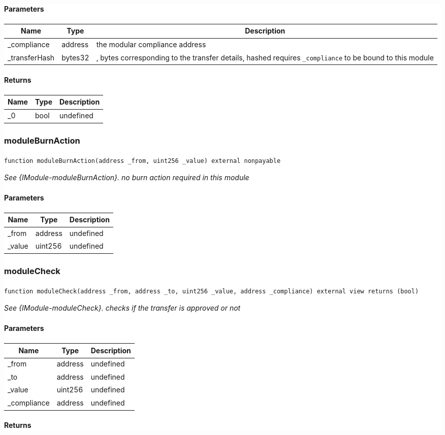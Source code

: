 #### Parameters

| Name | Type | Description |
|---|---|---|
| _compliance | address | the modular compliance address |
| _transferHash | bytes32 | , bytes corresponding to the transfer details, hashed  requires `_compliance` to be bound to this module |

#### Returns

| Name | Type | Description |
|---|---|---|
| _0 | bool | undefined |

### moduleBurnAction

```solidity
function moduleBurnAction(address _from, uint256 _value) external nonpayable
```



*See {IModule-moduleBurnAction}.  no burn action required in this module*

#### Parameters

| Name | Type | Description |
|---|---|---|
| _from | address | undefined |
| _value | uint256 | undefined |

### moduleCheck

```solidity
function moduleCheck(address _from, address _to, uint256 _value, address _compliance) external view returns (bool)
```



*See {IModule-moduleCheck}.  checks if the transfer is approved or not*

#### Parameters

| Name | Type | Description |
|---|---|---|
| _from | address | undefined |
| _to | address | undefined |
| _value | uint256 | undefined |
| _compliance | address | undefined |

#### Returns
